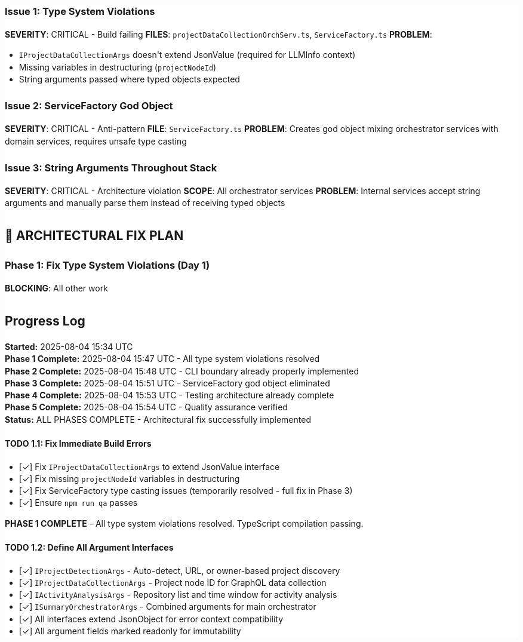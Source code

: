 ### Issue 1: Type System Violations
**SEVERITY**: CRITICAL - Build failing
**FILES**: `projectDataCollectionOrchServ.ts`, `ServiceFactory.ts`
**PROBLEM**: 
- `IProjectDataCollectionArgs` doesn't extend JsonValue (required for LLMInfo context)
- Missing variables in destructuring (`projectNodeId`)
- String arguments passed where typed objects expected

### Issue 2: ServiceFactory God Object
**SEVERITY**: CRITICAL - Anti-pattern
**FILE**: `ServiceFactory.ts` 
**PROBLEM**: Creates god object mixing orchestrator services with domain services, requires unsafe type casting

### Issue 3: String Arguments Throughout Stack
**SEVERITY**: CRITICAL - Architecture violation
**SCOPE**: All orchestrator services
**PROBLEM**: Internal services accept string arguments and manually parse them instead of receiving typed objects

## 🚧 ARCHITECTURAL FIX PLAN

### Phase 1: Fix Type System Violations (Day 1)
**BLOCKING**: All other work

## Progress Log

**Started:** 2025-08-04 15:34 UTC  
**Phase 1 Complete:** 2025-08-04 15:47 UTC - All type system violations resolved  
**Phase 2 Complete:** 2025-08-04 15:48 UTC - CLI boundary already properly implemented  
**Phase 3 Complete:** 2025-08-04 15:51 UTC - ServiceFactory god object eliminated  
**Phase 4 Complete:** 2025-08-04 15:53 UTC - Testing architecture already complete  
**Phase 5 Complete:** 2025-08-04 15:54 UTC - Quality assurance verified  
**Status:** ALL PHASES COMPLETE - Architectural fix successfully implemented

#### TODO 1.1: Fix Immediate Build Errors
- [✓] Fix `IProjectDataCollectionArgs` to extend JsonValue interface
- [✓] Fix missing `projectNodeId` variables in destructuring
- [✓] Fix ServiceFactory type casting issues (temporarily resolved - full fix in Phase 3)
- [✓] Ensure `npm run qa` passes

**PHASE 1 COMPLETE** - All type system violations resolved. TypeScript compilation passing.

#### TODO 1.2: Define All Argument Interfaces  
- [✓] `IProjectDetectionArgs` - Auto-detect, URL, or owner-based project discovery
- [✓] `IProjectDataCollectionArgs` - Project node ID for GraphQL data collection
- [✓] `IActivityAnalysisArgs` - Repository list and time window for activity analysis  
- [✓] `ISummaryOrchestratorArgs` - Combined arguments for main orchestrator
- [✓] All interfaces extend JsonObject for error context compatibility
- [✓] All argument fields marked readonly for immutability
